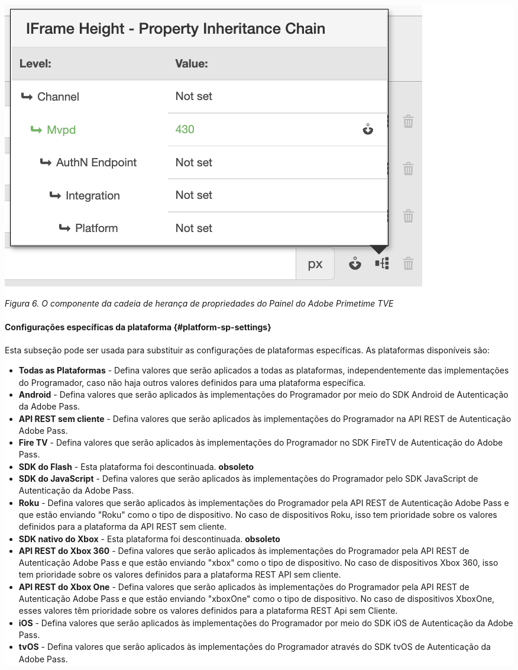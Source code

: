 ![](../../assets/tve-dashboard/old-tve-dashboard/inheritance-chain-component.png)


*Figura 6. O componente da cadeia de herança de propriedades do Painel do Adobe Primetime TVE*


#### Configurações específicas da plataforma {#platform-sp-settings}

Esta subseção pode ser usada para substituir as configurações de plataformas específicas. As plataformas disponíveis são:

* **Todas as Plataformas** - Defina valores que serão aplicados a todas as plataformas, independentemente das implementações do Programador, caso não haja outros valores definidos para uma plataforma específica.
* **Android** - Defina valores que serão aplicados às implementações do Programador por meio do SDK Android de Autenticação da Adobe Pass.
* **API REST sem cliente** - Defina valores que serão aplicados às implementações do Programador na API REST de Autenticação Adobe Pass.
* **Fire TV** - Defina valores que serão aplicados às implementações do Programador no SDK FireTV de Autenticação do Adobe Pass.
* **SDK do Flash** - Esta plataforma foi descontinuada. **obsoleto**
* **SDK do JavaScript** - Defina valores que serão aplicados às implementações do Programador pelo SDK JavaScript de Autenticação da Adobe Pass.
* **Roku** - Defina valores que serão aplicados às implementações do Programador pela API REST de Autenticação Adobe Pass e que estão enviando &quot;Roku&quot; como o tipo de dispositivo. No caso de dispositivos Roku, isso tem prioridade sobre os valores definidos para a plataforma da API REST sem cliente.
* **SDK nativo do Xbox** - Esta plataforma foi descontinuada. **obsoleto**
* **API REST do Xbox 360** - Defina valores que serão aplicados às implementações do Programador pela API REST de Autenticação Adobe Pass e que estão enviando &quot;xbox&quot; como o tipo de dispositivo. No caso de dispositivos Xbox 360, isso tem prioridade sobre os valores definidos para a plataforma REST API sem cliente.
* **API REST do Xbox One** - Defina valores que serão aplicados às implementações do Programador pela API REST de Autenticação Adobe Pass e que estão enviando &quot;xboxOne&quot; como o tipo de dispositivo. No caso de dispositivos XboxOne, esses valores têm prioridade sobre os valores definidos para a plataforma REST Api sem Cliente.
* **iOS** - Defina valores que serão aplicados às implementações do Programador por meio do SDK iOS de Autenticação da Adobe Pass.
* **tvOS** - Defina valores que serão aplicados às implementações do Programador através do SDK tvOS de Autenticação da Adobe Pass.
